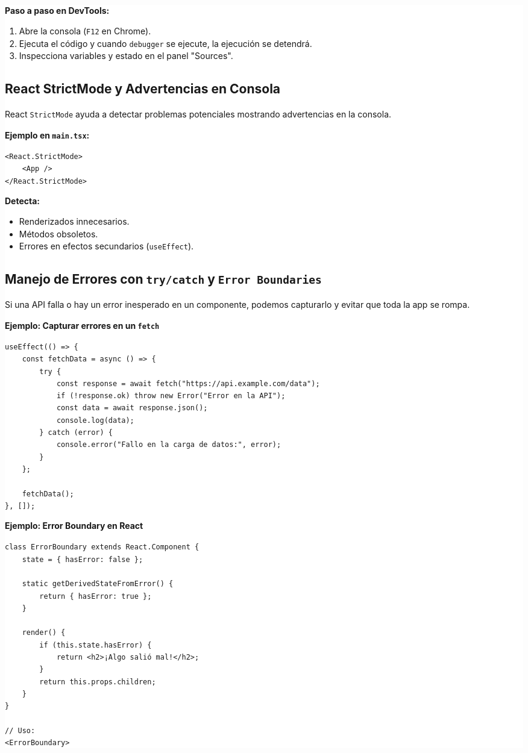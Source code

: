 **Paso a paso en DevTools:**  
1. Abre la consola (`F12` en Chrome).  
2. Ejecuta el código y cuando `debugger` se ejecute, la ejecución se detendrá.  
3. Inspecciona variables y estado en el panel "Sources".

## **React StrictMode y Advertencias en Consola**

React `StrictMode` ayuda a detectar problemas potenciales mostrando advertencias en la consola.

**Ejemplo en `main.tsx`:**

```tsx
<React.StrictMode>
    <App />
</React.StrictMode>
```

**Detecta:**

- Renderizados innecesarios.  
- Métodos obsoletos.  
- Errores en efectos secundarios (`useEffect`).  

## **Manejo de Errores con `try/catch` y `Error Boundaries`**

Si una API falla o hay un error inesperado en un componente, podemos capturarlo y evitar que toda la app se rompa.

**Ejemplo: Capturar errores en un `fetch`**

```tsx
useEffect(() => {
    const fetchData = async () => {
        try {
            const response = await fetch("https://api.example.com/data");
            if (!response.ok) throw new Error("Error en la API");
            const data = await response.json();
            console.log(data);
        } catch (error) {
            console.error("Fallo en la carga de datos:", error);
        }
    };

    fetchData();
}, []);
```

**Ejemplo: Error Boundary en React**

```tsx
class ErrorBoundary extends React.Component {
    state = { hasError: false };

    static getDerivedStateFromError() {
        return { hasError: true };
    }

    render() {
        if (this.state.hasError) {
            return <h2>¡Algo salió mal!</h2>;
        }
        return this.props.children;
    }
}

// Uso:
<ErrorBoundary>
```
